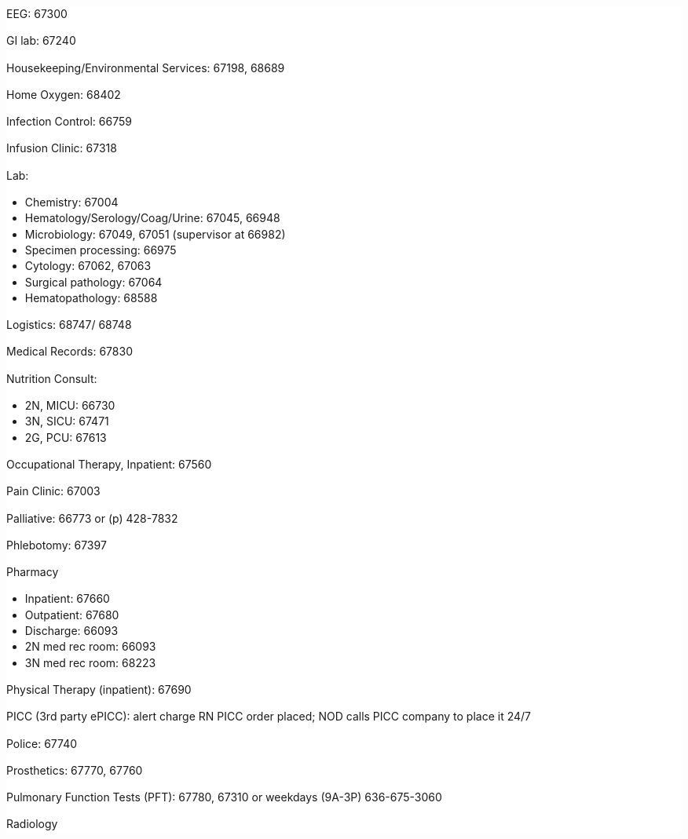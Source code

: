 EEG: 67300

GI lab: 67240

Housekeeping/Environmental Services: 67198, 68689

Home Oxygen: 68402

Infection Control: 66759

Infusion Clinic: 67318

Lab:

- Chemistry: 67004
- Hematology/Serology/Coag/Urine: 67045, 66948
- Microbiology: 67049, 67051 (supervisor at 66982)
- Specimen processing: 66975
- Cytology: 67062, 67063
- Surgical pathology: 67064
- Hematopathology: 68588

Logistics: 68747/ 68748

Medical Records: 67830

Nutrition Consult:

- 2N, MICU: 66730
- 3N, SICU: 67471
- 2G, PCU: 67613

Occupational Therapy, Inpatient: 67560

Pain Clinic: 67003

Palliative: 66773 or (p) 428-7832

Phlebotomy: 67397

Pharmacy

- Inpatient: 67660
- Outpatient: 67680
- Discharge: 66093
- 2N med rec room: 66093
- 3N med rec room: 68223

Physical Therapy (inpatient): 67690

PICC (3rd party ePICC): alert charge RN PICC order placed; NOD calls
PICC company to place it 24/7

Police: 67740

Prosthetics: 67770, 67760

Pulmonary Function Tests (PFT): 67780, 67310 or weekdays (9A-3P)
636-675-3060

Radiology
